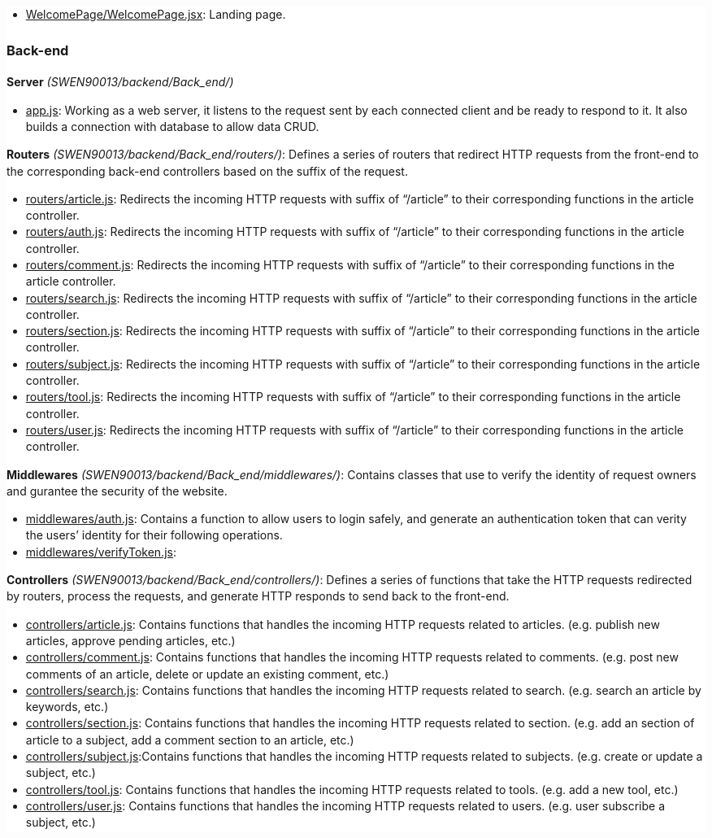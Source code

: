 - [WelcomePage/WelcomePage.jsx](Front_end/Front_end/src/container/WelcomePage/WelcomePage.jsx): Landing page.



### Back-end

**Server** *(SWEN90013/backend/Back_end/)* 

- [app.js](backend/app.js): Working as a web server, it listens to the request sent by each connected client and be ready to respond to it. It also builds a connection with database to allow data CRUD.

**Routers** *(SWEN90013/backend/Back_end/routers/)*: Defines a series of routers that redirect HTTP requests from the front-end to the corresponding back-end controllers based on the suffix of the request.

- [routers/article.js](backend/Back_end/routers/article.js): Redirects the incoming HTTP requests with suffix of  “/article” to their corresponding functions in the article controller.
- [routers/auth.js](backend/Back_end/routers/auth.js): Redirects the incoming HTTP requests with suffix of  “/article” to their corresponding functions in the article controller.
- [routers/comment.js](backend/Back_end/routers/comment.js): Redirects the incoming HTTP requests with suffix of  “/article” to their corresponding functions in the article controller.
- [routers/search.js](backend/Back_end/routers/search.js): Redirects the incoming HTTP requests with suffix of  “/article” to their corresponding functions in the article controller.
- [routers/section.js](backend/Back_end/routers/section.js): Redirects the incoming HTTP requests with suffix of  “/article” to their corresponding functions in the article controller.
- [routers/subject.js](backend/Back_end/routers/subject.js): Redirects the incoming HTTP requests with suffix of  “/article” to their corresponding functions in the article controller.
- [routers/tool.js](backend/Back_end/routers/tool.js): Redirects the incoming HTTP requests with suffix of  “/article” to their corresponding functions in the article controller.
- [routers/user.js](backend/Back_end/routers/user.js): Redirects the incoming HTTP requests with suffix of  “/article” to their corresponding functions in the article controller.

**Middlewares** *(SWEN90013/backend/Back_end/middlewares/)*: Contains classes that use to verify the identity of request owners and gurantee the security of the website.

- [middlewares/auth.js](backend/Back_end/middlewares/auth.js): Contains a function to allow users to login safely, and generate an authentication token that can verity the users’ identity for their following operations.
- [middlewares/verifyToken.js](backend/Back_end/middlewares/verifyToken.js): 

**Controllers** *(SWEN90013/backend/Back_end/controllers/)*: Defines a series of functions that take the HTTP requests redirected by routers, process the requests, and generate HTTP responds to send back to the front-end.

- [controllers/article.js](backend/Back_end/controllers/article.js): Contains functions that handles the incoming HTTP requests related to articles. (e.g. publish new articles, approve pending articles, etc.)
- [controllers/comment.js](backend/Back_end/controllers/comment.js): Contains functions that handles the incoming HTTP requests related to comments. (e.g. post new comments of an article, delete or update an existing comment, etc.)
- [controllers/search.js](backend/Back_end/controllers/search.js): Contains functions that handles the incoming HTTP requests related to search.  (e.g. search an article by keywords, etc.)
- [controllers/section.js](backend/Back_end/controllers/section.js): Contains functions that handles the incoming HTTP requests related to section. (e.g. add an section of article to a subject, add a comment section to an article, etc.)
- [controllers/subject.js](backend/Back_end/controllers/subject.js):Contains functions that handles the incoming HTTP requests related to subjects. (e.g. create or update a subject, etc.)
- [controllers/tool.js](backend/Back_end/controllers/tool.js): Contains functions that handles the incoming HTTP requests related to tools. (e.g. add a new tool, etc.)
- [controllers/user.js](backend/Back_end/controllers/user.js): Contains functions that handles the incoming HTTP requests related to users. (e.g. user subscribe a subject, etc.)
